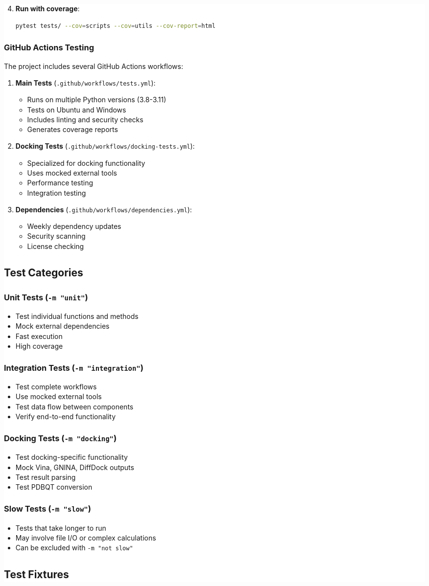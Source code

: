 4. **Run with coverage**:
   ```bash
   pytest tests/ --cov=scripts --cov=utils --cov-report=html
   ```

### GitHub Actions Testing

The project includes several GitHub Actions workflows:

1. **Main Tests** (`.github/workflows/tests.yml`):
   - Runs on multiple Python versions (3.8-3.11)
   - Tests on Ubuntu and Windows
   - Includes linting and security checks
   - Generates coverage reports

2. **Docking Tests** (`.github/workflows/docking-tests.yml`):
   - Specialized for docking functionality
   - Uses mocked external tools
   - Performance testing
   - Integration testing

3. **Dependencies** (`.github/workflows/dependencies.yml`):
   - Weekly dependency updates
   - Security scanning
   - License checking

## Test Categories

### Unit Tests (`-m "unit"`)
- Test individual functions and methods
- Mock external dependencies
- Fast execution
- High coverage

### Integration Tests (`-m "integration"`)
- Test complete workflows
- Use mocked external tools
- Test data flow between components
- Verify end-to-end functionality

### Docking Tests (`-m "docking"`)
- Test docking-specific functionality
- Mock Vina, GNINA, DiffDock outputs
- Test result parsing
- Test PDBQT conversion

### Slow Tests (`-m "slow"`)
- Tests that take longer to run
- May involve file I/O or complex calculations
- Can be excluded with `-m "not slow"`

## Test Fixtures
